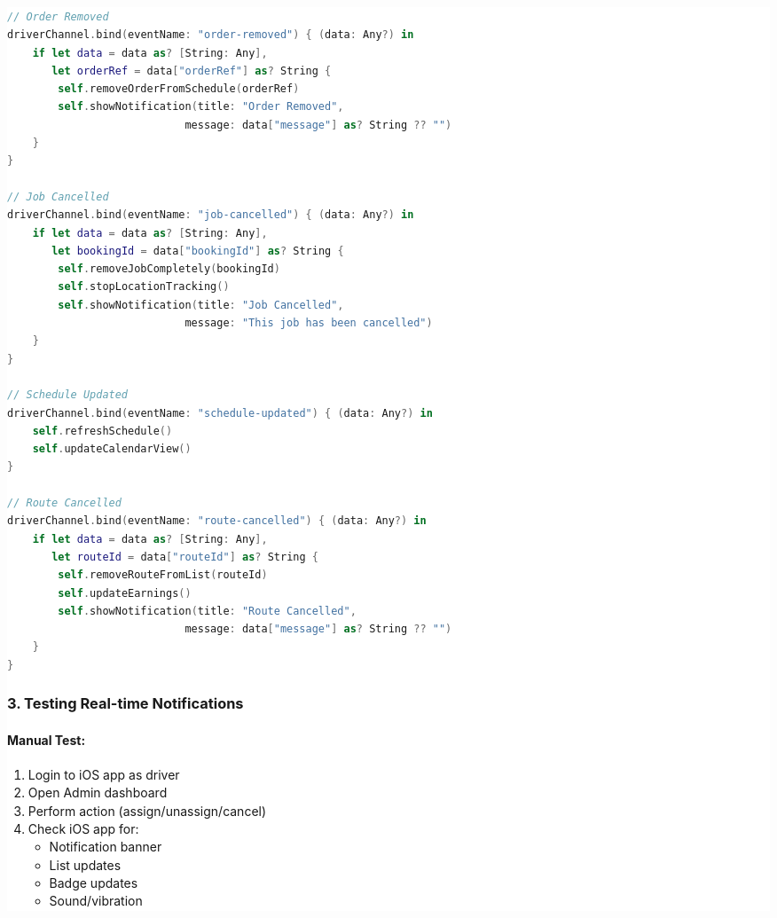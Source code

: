 ```swift
// Order Removed
driverChannel.bind(eventName: "order-removed") { (data: Any?) in
    if let data = data as? [String: Any],
       let orderRef = data["orderRef"] as? String {
        self.removeOrderFromSchedule(orderRef)
        self.showNotification(title: "Order Removed", 
                            message: data["message"] as? String ?? "")
    }
}

// Job Cancelled
driverChannel.bind(eventName: "job-cancelled") { (data: Any?) in
    if let data = data as? [String: Any],
       let bookingId = data["bookingId"] as? String {
        self.removeJobCompletely(bookingId)
        self.stopLocationTracking()
        self.showNotification(title: "Job Cancelled", 
                            message: "This job has been cancelled")
    }
}

// Schedule Updated
driverChannel.bind(eventName: "schedule-updated") { (data: Any?) in
    self.refreshSchedule()
    self.updateCalendarView()
}

// Route Cancelled
driverChannel.bind(eventName: "route-cancelled") { (data: Any?) in
    if let data = data as? [String: Any],
       let routeId = data["routeId"] as? String {
        self.removeRouteFromList(routeId)
        self.updateEarnings()
        self.showNotification(title: "Route Cancelled", 
                            message: data["message"] as? String ?? "")
    }
}
```

### 3. **Testing Real-time Notifications**

#### Manual Test:
1. Login to iOS app as driver
2. Open Admin dashboard
3. Perform action (assign/unassign/cancel)
4. Check iOS app for:
   - Notification banner
   - List updates
   - Badge updates
   - Sound/vibration
